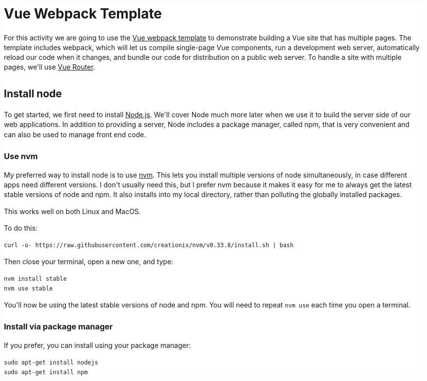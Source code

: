 # Vue Webpack Template

For this activity we are going to use the [Vue webpack
template](https://github.com/vuejs-templates/webpack) to demonstrate
building a Vue site that has multiple pages. The template includes
webpack, which will let us compile single-page Vue components, run a
development web server, automatically reload our code when it changes,
and bundle our code for distribution on a public web server. To handle
a site with multiple pages, we'll use [Vue
Router](https://router.vuejs.org/en/).

## Install node

To get started, we first need to install
[Node.js](https://nodejs.org/en/). We'll cover Node much more later
when we use it to build the server side of our web applications. In
addition to providing a server, Node includes a package manager,
called npm, that is very convenient and can also be used to manage
front end code.

### Use nvm

My preferred way to install node is to use
[nvm](https://github.com/creationix/nvm). This lets you install
multiple versions of node simultaneously, in case different apps need
different versions. I don't usually need this, but I prefer nvm
because it makes it easy for me to always get the latest stable
versions of node and npm. It also installs into my local directory,
rather than polluting the globally installed packages.

This works well on both Linux and MacOS.

To do this:

```
curl -o- https://raw.githubusercontent.com/creationix/nvm/v0.33.8/install.sh | bash
```

Then close your terminal, open a new one, and type:

```
nvm install stable
nvm use stable
```

You'll now be using the latest stable versions of node and npm. You will need to repeat `nvm use` each time
you open a terminal.

### Install via package manager

If you prefer, you can install using your package manager:

```
sudo apt-get install nodejs
sudo apt-get install npm
```
